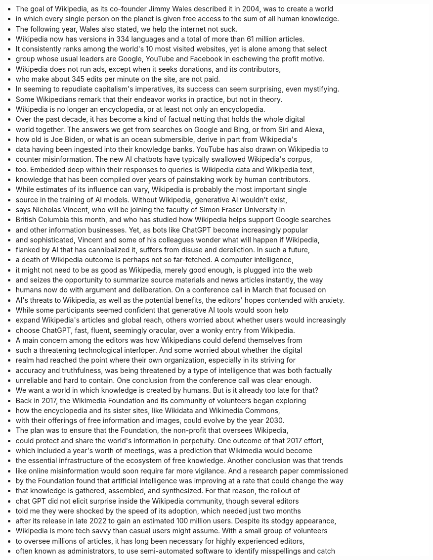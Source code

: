 *  The goal of Wikipedia, as its co-founder Jimmy Wales described it in 2004, was to create a world
*  in which every single person on the planet is given free access to the sum of all human knowledge.
*  The following year, Wales also stated, we help the internet not suck.
*  Wikipedia now has versions in 334 languages and a total of more than 61 million articles.
*  It consistently ranks among the world's 10 most visited websites, yet is alone among that select
*  group whose usual leaders are Google, YouTube and Facebook in eschewing the profit motive.
*  Wikipedia does not run ads, except when it seeks donations, and its contributors,
*  who make about 345 edits per minute on the site, are not paid.
*  In seeming to repudiate capitalism's imperatives, its success can seem surprising, even mystifying.
*  Some Wikipedians remark that their endeavor works in practice, but not in theory.
*  Wikipedia is no longer an encyclopedia, or at least not only an encyclopedia.
*  Over the past decade, it has become a kind of factual netting that holds the whole digital
*  world together. The answers we get from searches on Google and Bing, or from Siri and Alexa,
*  how old is Joe Biden, or what is an ocean submersible, derive in part from Wikipedia's
*  data having been ingested into their knowledge banks. YouTube has also drawn on Wikipedia to
*  counter misinformation. The new AI chatbots have typically swallowed Wikipedia's corpus,
*  too. Embedded deep within their responses to queries is Wikipedia data and Wikipedia text,
*  knowledge that has been compiled over years of painstaking work by human contributors.
*  While estimates of its influence can vary, Wikipedia is probably the most important single
*  source in the training of AI models. Without Wikipedia, generative AI wouldn't exist,
*  says Nicholas Vincent, who will be joining the faculty of Simon Fraser University in
*  British Columbia this month, and who has studied how Wikipedia helps support Google searches
*  and other information businesses. Yet, as bots like ChatGPT become increasingly popular
*  and sophisticated, Vincent and some of his colleagues wonder what will happen if Wikipedia,
*  flanked by AI that has cannibalized it, suffers from disuse and dereliction. In such a future,
*  a death of Wikipedia outcome is perhaps not so far-fetched. A computer intelligence,
*  it might not need to be as good as Wikipedia, merely good enough, is plugged into the web
*  and seizes the opportunity to summarize source materials and news articles instantly, the way
*  humans now do with argument and deliberation. On a conference call in March that focused on
*  AI's threats to Wikipedia, as well as the potential benefits, the editors' hopes contended with anxiety.
*  While some participants seemed confident that generative AI tools would soon help
*  expand Wikipedia's articles and global reach, others worried about whether users would increasingly
*  choose ChatGPT, fast, fluent, seemingly oracular, over a wonky entry from Wikipedia.
*  A main concern among the editors was how Wikipedians could defend themselves from
*  such a threatening technological interloper. And some worried about whether the digital
*  realm had reached the point where their own organization, especially in its striving for
*  accuracy and truthfulness, was being threatened by a type of intelligence that was both factually
*  unreliable and hard to contain. One conclusion from the conference call was clear enough.
*  We want a world in which knowledge is created by humans. But is it already too late for that?
*  Back in 2017, the Wikimedia Foundation and its community of volunteers began exploring
*  how the encyclopedia and its sister sites, like Wikidata and Wikimedia Commons,
*  with their offerings of free information and images, could evolve by the year 2030.
*  The plan was to ensure that the Foundation, the non-profit that oversees Wikipedia,
*  could protect and share the world's information in perpetuity. One outcome of that 2017 effort,
*  which included a year's worth of meetings, was a prediction that Wikimedia would become
*  the essential infrastructure of the ecosystem of free knowledge. Another conclusion was that trends
*  like online misinformation would soon require far more vigilance. And a research paper commissioned
*  by the Foundation found that artificial intelligence was improving at a rate that could change the way
*  that knowledge is gathered, assembled, and synthesized. For that reason, the rollout of
*  chat GPT did not elicit surprise inside the Wikipedia community, though several editors
*  told me they were shocked by the speed of its adoption, which needed just two months
*  after its release in late 2022 to gain an estimated 100 million users. Despite its stodgy appearance,
*  Wikipedia is more tech savvy than casual users might assume. With a small group of volunteers
*  to oversee millions of articles, it has long been necessary for highly experienced editors,
*  often known as administrators, to use semi-automated software to identify misspellings and catch